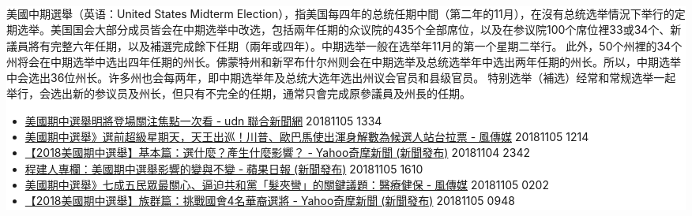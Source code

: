 美國中期選舉（英语：United States Midterm Election），指美国每四年的总统任期中間（第二年的11月），在沒有总统选举情況下举行的定期选举。美国国会大部分成员皆会在中期选举中改选，包括兩年任期的众议院的435个全部席位，以及在参议院100个席位裡33或34个、新議員將有完整六年任期，以及補選完成餘下任期（兩年或四年）。中期选举一般在选举年11月的第一个星期二举行。
此外，50个州裡的34个州将会在中期选举中选出四年任期的州长。佛蒙特州和新罕布什尔州则会在中期选举及总统选举年中选出两年任期的州长。所以，中期选举中会选出36位州长。许多州也会每两年，即中期选举年及总统大选年选出州议会官员和县级官员。
特别选举（補选）经常和常规选举一起举行，会选出新的参议员及州长，但只有不完全的任期，通常只會完成原參議員及州長的任期。
- [美國期中選舉明將登場關注焦點一次看 - udn 聯合新聞網](https://udn.com/news/story/6813/3462916 "美國期中選舉明將登場關注焦點一次看 - udn 聯合新聞網") 20181105 1334
- [美國期中選舉》選前超級星期天，天王出巡！川普、歐巴馬使出渾身解數為候選人站台拉票 - 風傳媒](https://www.storm.mg/article/599413 "美國期中選舉》選前超級星期天，天王出巡！川普、歐巴馬使出渾身解數為候選人站台拉票 - 風傳媒") 20181105 1214
- [【2018美國期中選舉】基本篇：選什麼？產生什麼影響？ - Yahoo奇摩新聞 (新聞發布)](https://tw.news.yahoo.com/2018%E7%BE%8E%E5%9C%8B%E6%9C%9F%E4%B8%AD%E9%81%B8%E8%88%89-%E5%9F%BA%E6%9C%AC%E7%AF%87-%E9%81%B8%E4%BB%80%E9%BA%BC-%E7%94%A2%E7%94%9F%E4%BB%80%E9%BA%BC%E5%BD%B1%E9%9F%BF-230100031.html "【2018美國期中選舉】基本篇：選什麼？產生什麼影響？ - Yahoo奇摩新聞 (新聞發布)") 20181104 2342
- [程建人專欄：美國期中選舉影響的變與不變 - 蘋果日報 (新聞發布)](https://tw.news.appledaily.com/new/realtime/20181106/1460786/ "程建人專欄：美國期中選舉影響的變與不變 - 蘋果日報 (新聞發布)") 20181105 1610
- [美國期中選舉》七成五民眾最關心、逼迫共和黨「髮夾彎」的關鍵議題：醫療健保 - 風傳媒](https://www.storm.mg/article/595051 "美國期中選舉》七成五民眾最關心、逼迫共和黨「髮夾彎」的關鍵議題：醫療健保 - 風傳媒") 20181105 0202
- [【2018美國期中選舉】族群篇：挑戰國會4名華裔選將 - Yahoo奇摩新聞 (新聞發布)](https://tw.news.yahoo.com/2018%E7%BE%8E%E5%9C%8B%E6%9C%9F%E4%B8%AD%E9%81%B8%E8%88%89-%E6%97%8F%E7%BE%A4%E7%AF%87-%E6%8C%91%E6%88%B0%E5%9C%8B%E6%9C%834%E5%90%8D%E8%8F%AF%E8%A3%94%E9%81%B8%E5%B0%87-094800305.html "【2018美國期中選舉】族群篇：挑戰國會4名華裔選將 - Yahoo奇摩新聞 (新聞發布)") 20181105 0948
